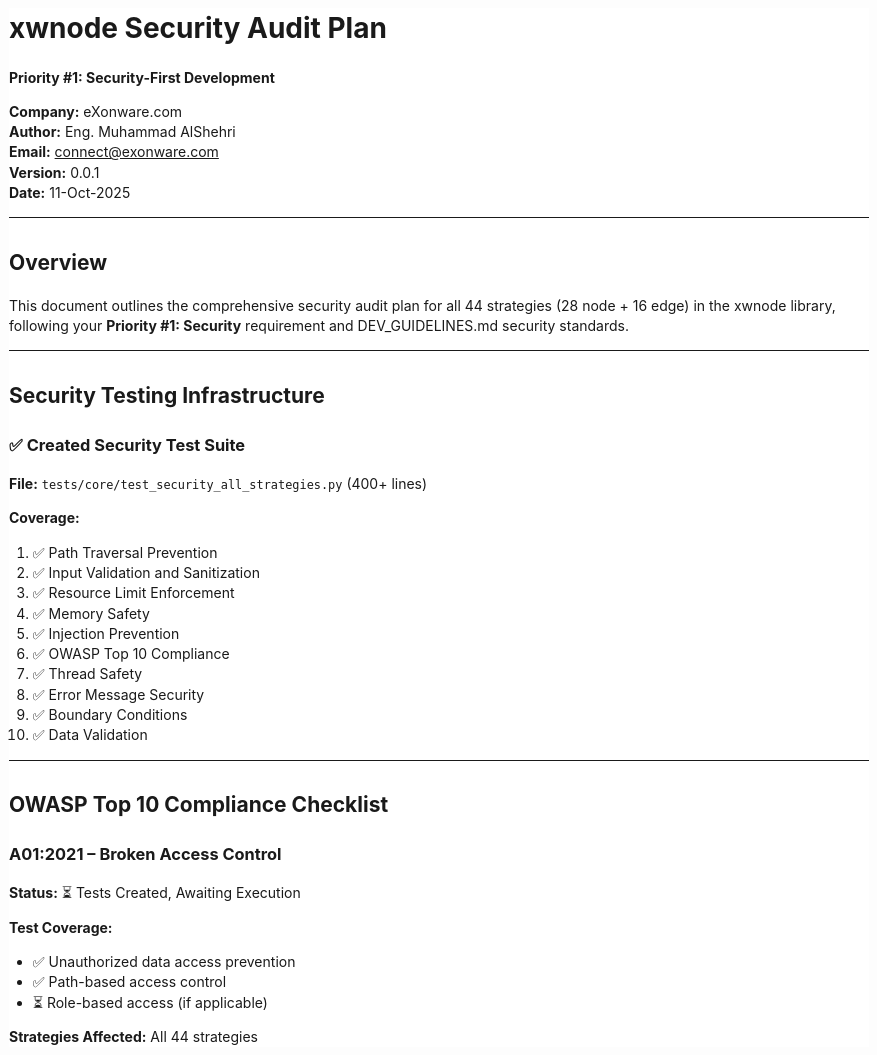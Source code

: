 # xwnode Security Audit Plan
**Priority #1: Security-First Development**

**Company:** eXonware.com  
**Author:** Eng. Muhammad AlShehri  
**Email:** connect@exonware.com  
**Version:** 0.0.1  
**Date:** 11-Oct-2025

---

## Overview

This document outlines the comprehensive security audit plan for all 44 strategies (28 node + 16 edge) in the xwnode library, following your **Priority #1: Security** requirement and DEV_GUIDELINES.md security standards.

---

## Security Testing Infrastructure

### ✅ Created Security Test Suite

**File:** `tests/core/test_security_all_strategies.py` (400+ lines)

**Coverage:**
1. ✅ Path Traversal Prevention
2. ✅ Input Validation and Sanitization
3. ✅ Resource Limit Enforcement
4. ✅ Memory Safety
5. ✅ Injection Prevention
6. ✅ OWASP Top 10 Compliance
7. ✅ Thread Safety
8. ✅ Error Message Security
9. ✅ Boundary Conditions
10. ✅ Data Validation

---

## OWASP Top 10 Compliance Checklist

### A01:2021 – Broken Access Control
**Status:** ⏳ Tests Created, Awaiting Execution

**Test Coverage:**
- ✅ Unauthorized data access prevention
- ✅ Path-based access control
- ⏳ Role-based access (if applicable)

**Strategies Affected:** All 44 strategies
